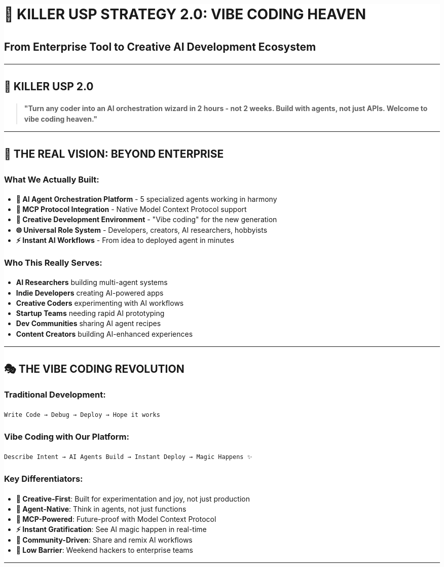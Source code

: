 # 🌟 KILLER USP STRATEGY 2.0: VIBE CODING HEAVEN
## From Enterprise Tool to Creative AI Development Ecosystem

---

## 🎯 **KILLER USP 2.0**
> **"Turn any coder into an AI orchestration wizard in 2 hours - not 2 weeks. Build with agents, not just APIs. Welcome to vibe coding heaven."**

---

## 🚀 **THE REAL VISION: BEYOND ENTERPRISE**

### What We Actually Built:
- **🤖 AI Agent Orchestration Platform** - 5 specialized agents working in harmony
- **🔗 MCP Protocol Integration** - Native Model Context Protocol support
- **🎨 Creative Development Environment** - "Vibe coding" for the new generation
- **🌐 Universal Role System** - Developers, creators, AI researchers, hobbyists
- **⚡ Instant AI Workflows** - From idea to deployed agent in minutes

### Who This Really Serves:
- **AI Researchers** building multi-agent systems
- **Indie Developers** creating AI-powered apps
- **Creative Coders** experimenting with AI workflows
- **Startup Teams** needing rapid AI prototyping
- **Dev Communities** sharing AI agent recipes
- **Content Creators** building AI-enhanced experiences

---

## 🎭 **THE VIBE CODING REVOLUTION**

### Traditional Development:
```
Write Code → Debug → Deploy → Hope it works
```

### Vibe Coding with Our Platform:
```
Describe Intent → AI Agents Build → Instant Deploy → Magic Happens ✨
```

### Key Differentiators:
- **🎨 Creative-First**: Built for experimentation and joy, not just production
- **🤖 Agent-Native**: Think in agents, not just functions
- **🔮 MCP-Powered**: Future-proof with Model Context Protocol
- **⚡ Instant Gratification**: See AI magic happen in real-time
- **🌈 Community-Driven**: Share and remix AI workflows
- **🎯 Low Barrier**: Weekend hackers to enterprise teams

---